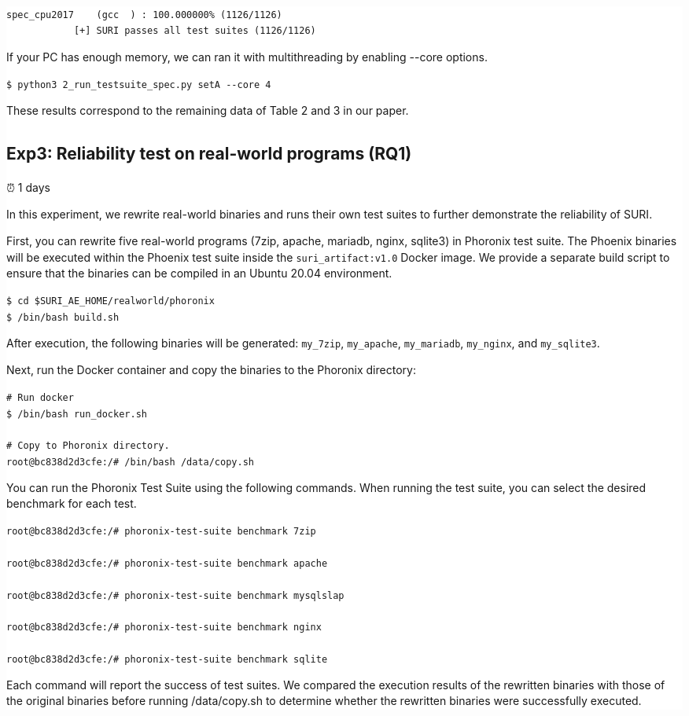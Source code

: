 ```
spec_cpu2017    (gcc  ) : 100.000000% (1126/1126)
			[+] SURI passes all test suites (1126/1126)
```
If your PC has enough memory, we can ran it with multithreading by enabling --core options.
```
$ python3 2_run_testsuite_spec.py setA --core 4
```

These results correspond to the remaining data of Table 2 and 3 in our paper.

## Exp3: Reliability test on real-world programs (RQ1)

:alarm_clock: 1 days

In this experiment, we rewrite real-world binaries and runs their own test suites to further demonstrate the reliability of SURI.

First, you can rewrite five real-world programs (7zip, apache, mariadb, nginx,
sqlite3) in Phoronix test suite. The Phoenix binaries will be executed
within the Phoenix test suite inside the `suri_artifact:v1.0` Docker image. We provide a
separate build script to ensure that the binaries can be compiled in an Ubuntu
20.04 environment.

```
$ cd $SURI_AE_HOME/realworld/phoronix
$ /bin/bash build.sh
```

After execution, the following binaries will be generated: `my_7zip`,
`my_apache`, `my_mariadb`, `my_nginx`, and `my_sqlite3`.

Next, run the Docker container and copy the binaries to the Phoronix directory:
```
# Run docker
$ /bin/bash run_docker.sh

# Copy to Phoronix directory.
root@bc838d2d3cfe:/# /bin/bash /data/copy.sh
```

You can run the Phoronix Test Suite using the following commands. When running
the test suite, you can select the desired benchmark for each test.
```
root@bc838d2d3cfe:/# phoronix-test-suite benchmark 7zip

root@bc838d2d3cfe:/# phoronix-test-suite benchmark apache

root@bc838d2d3cfe:/# phoronix-test-suite benchmark mysqlslap

root@bc838d2d3cfe:/# phoronix-test-suite benchmark nginx

root@bc838d2d3cfe:/# phoronix-test-suite benchmark sqlite
```
Each command will report the success of test suites. We compared the execution
results of the rewritten binaries with those of the original binaries before
running /data/copy.sh to determine whether the rewritten binaries were
successfully executed.
